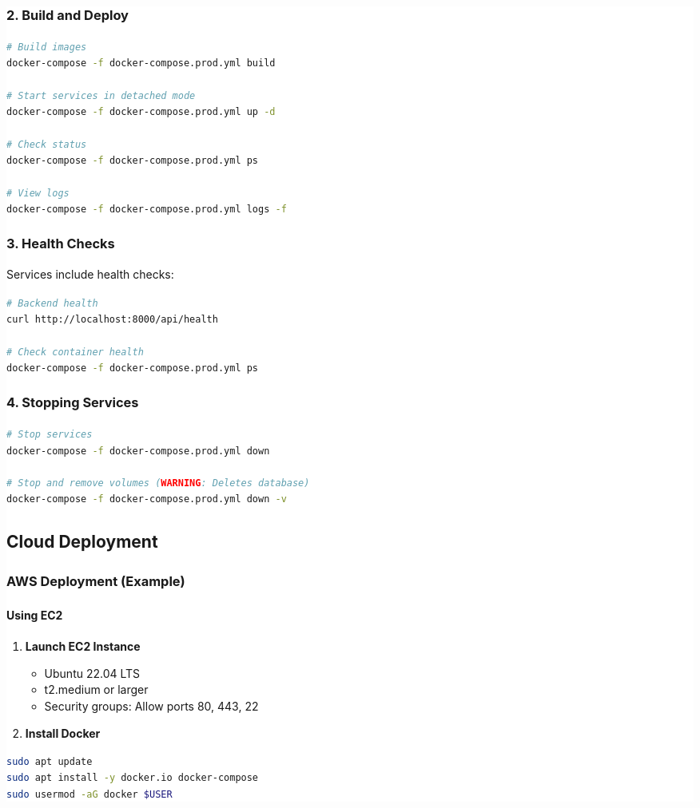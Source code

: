 ### 2. Build and Deploy

```bash
# Build images
docker-compose -f docker-compose.prod.yml build

# Start services in detached mode
docker-compose -f docker-compose.prod.yml up -d

# Check status
docker-compose -f docker-compose.prod.yml ps

# View logs
docker-compose -f docker-compose.prod.yml logs -f
```

### 3. Health Checks

Services include health checks:

```bash
# Backend health
curl http://localhost:8000/api/health

# Check container health
docker-compose -f docker-compose.prod.yml ps
```

### 4. Stopping Services

```bash
# Stop services
docker-compose -f docker-compose.prod.yml down

# Stop and remove volumes (WARNING: Deletes database)
docker-compose -f docker-compose.prod.yml down -v
```

## Cloud Deployment

### AWS Deployment (Example)

#### Using EC2

1. **Launch EC2 Instance**
   - Ubuntu 22.04 LTS
   - t2.medium or larger
   - Security groups: Allow ports 80, 443, 22

2. **Install Docker**

```bash
sudo apt update
sudo apt install -y docker.io docker-compose
sudo usermod -aG docker $USER
```

